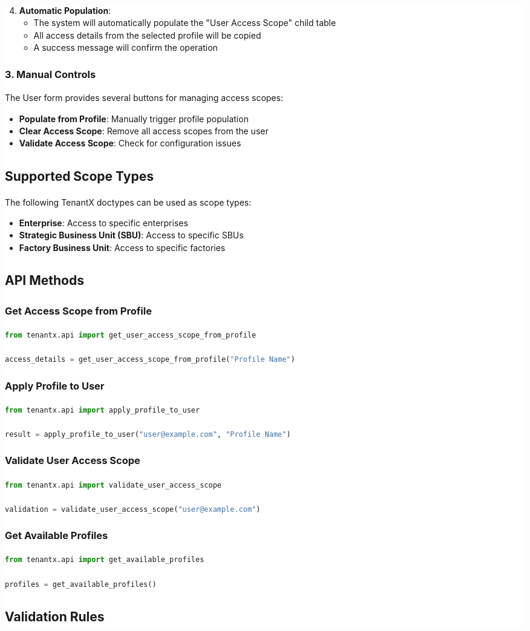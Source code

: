 4. **Automatic Population**:
   - The system will automatically populate the "User Access Scope" child table
   - All access details from the selected profile will be copied
   - A success message will confirm the operation

### 3. Manual Controls

The User form provides several buttons for managing access scopes:

- **Populate from Profile**: Manually trigger profile population
- **Clear Access Scope**: Remove all access scopes from the user
- **Validate Access Scope**: Check for configuration issues

## Supported Scope Types

The following TenantX doctypes can be used as scope types:

- **Enterprise**: Access to specific enterprises
- **Strategic Business Unit (SBU)**: Access to specific SBUs
- **Factory Business Unit**: Access to specific factories

## API Methods

### Get Access Scope from Profile
```python
from tenantx.api import get_user_access_scope_from_profile

access_details = get_user_access_scope_from_profile("Profile Name")
```

### Apply Profile to User
```python
from tenantx.api import apply_profile_to_user

result = apply_profile_to_user("user@example.com", "Profile Name")
```

### Validate User Access Scope
```python
from tenantx.api import validate_user_access_scope

validation = validate_user_access_scope("user@example.com")
```

### Get Available Profiles
```python
from tenantx.api import get_available_profiles

profiles = get_available_profiles()
```

## Validation Rules
